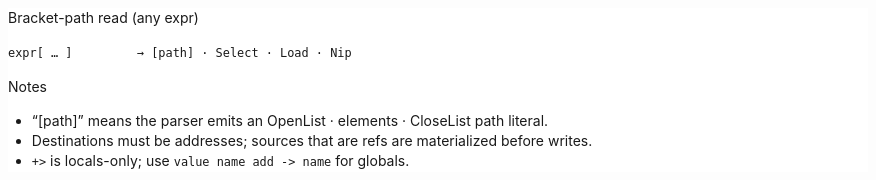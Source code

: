 Bracket-path read (any expr)

```tacit
expr[ … ]         → [path] · Select · Load · Nip
```

Notes

- “[path]” means the parser emits an OpenList · elements · CloseList path literal.
- Destinations must be addresses; sources that are refs are materialized before writes.
- `+>` is locals-only; use `value name add -> name` for globals.

```

```
